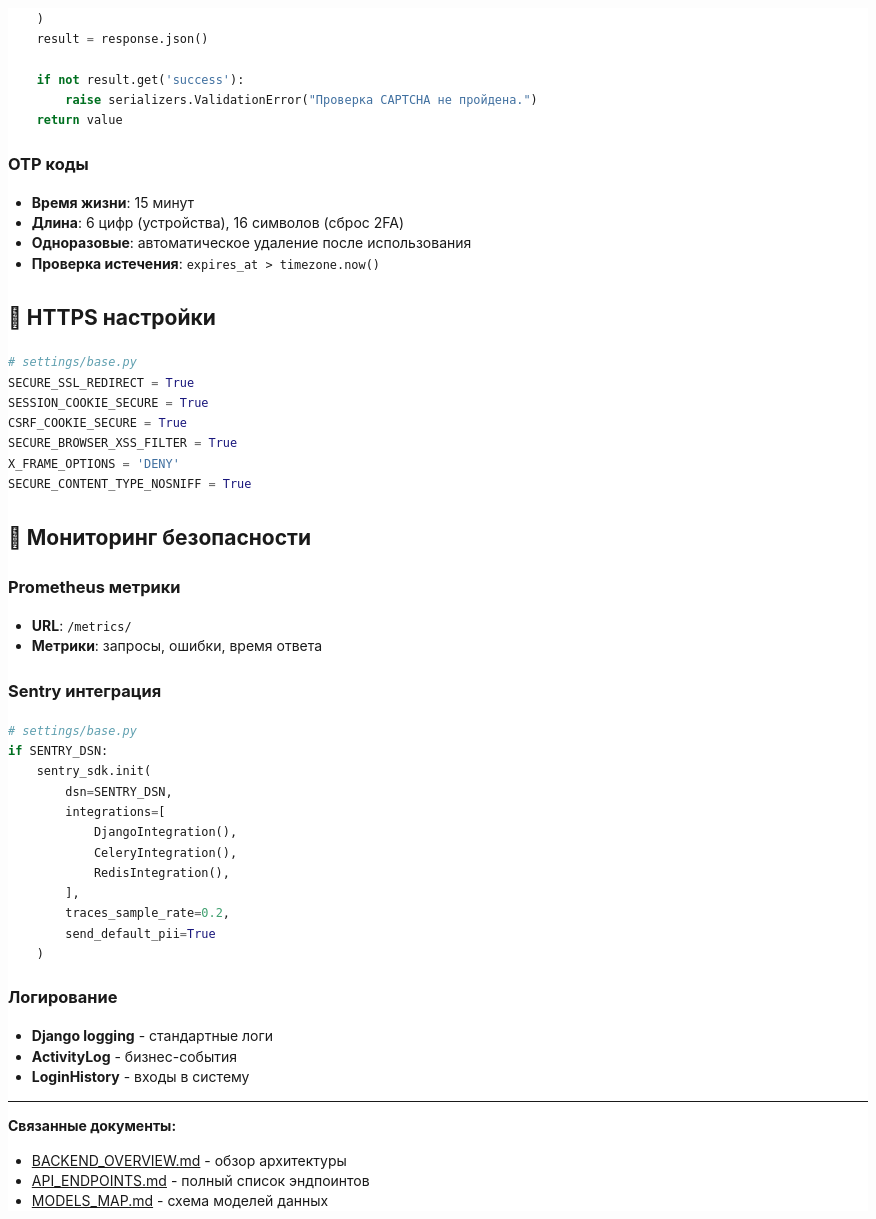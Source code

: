 ```python
    )
    result = response.json()
    
    if not result.get('success'):
        raise serializers.ValidationError("Проверка CAPTCHA не пройдена.")
    return value
```

### OTP коды
- **Время жизни**: 15 минут
- **Длина**: 6 цифр (устройства), 16 символов (сброс 2FA)
- **Одноразовые**: автоматическое удаление после использования
- **Проверка истечения**: `expires_at > timezone.now()`

## 🔐 HTTPS настройки

```python
# settings/base.py
SECURE_SSL_REDIRECT = True
SESSION_COOKIE_SECURE = True
CSRF_COOKIE_SECURE = True
SECURE_BROWSER_XSS_FILTER = True
X_FRAME_OPTIONS = 'DENY'
SECURE_CONTENT_TYPE_NOSNIFF = True
```

## 🚨 Мониторинг безопасности

### Prometheus метрики
- **URL**: `/metrics/`
- **Метрики**: запросы, ошибки, время ответа

### Sentry интеграция
```python
# settings/base.py
if SENTRY_DSN:
    sentry_sdk.init(
        dsn=SENTRY_DSN,
        integrations=[
            DjangoIntegration(),
            CeleryIntegration(),
            RedisIntegration(),
        ],
        traces_sample_rate=0.2,
        send_default_pii=True
    )
```

### Логирование
- **Django logging** - стандартные логи
- **ActivityLog** - бизнес-события
- **LoginHistory** - входы в систему

---

**Связанные документы:**
- [BACKEND_OVERVIEW.md](./BACKEND_OVERVIEW.md) - обзор архитектуры
- [API_ENDPOINTS.md](./API_ENDPOINTS.md) - полный список эндпоинтов
- [MODELS_MAP.md](./MODELS_MAP.md) - схема моделей данных
